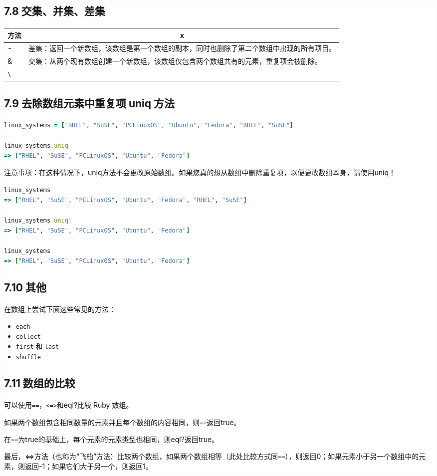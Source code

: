 
## 7.8 交集、并集、差集

|方法|x|
|---|---|
|-|差集：返回一个新数组，该数组是第一个数组的副本，同时也删除了第二个数组中出现的所有项目。|
|&|交集：从两个现有数组创建一个新数组，该数组仅包含两个数组共有的元素，重复项会被删除。|
|`\`||并集：连接两个数组，重复项会被删除。|


## 7.9 去除数组元素中重复项  uniq 方法

```ruby
linux_systems = ["RHEL", "SuSE", "PCLinuxOS", "Ubuntu", "Fedora", "RHEL", "SuSE"]

linux_systems.uniq
=> ["RHEL", "SuSE", "PCLinuxOS", "Ubuntu", "Fedora"]

```

注意事项：在这种情况下，uniq方法不会更改原始数组。如果您真的想从数组中删除重复项，以便更改数组本身，请使用uniq！
```ruby
linux_systems
=> ["RHEL", "SuSE", "PCLinuxOS", "Ubuntu", "Fedora", "RHEL", "SuSE"]

linux_systems.uniq!
=> ["RHEL", "SuSE", "PCLinuxOS", "Ubuntu", "Fedora"]

linux_systems
=> ["RHEL", "SuSE", "PCLinuxOS", "Ubuntu", "Fedora"]

```


## 7.10 其他

在数组上尝试下面这些常见的方法：

- `each`
- `collect`
- `first` 和 `last`
- `shuffle`


## 7.11 数组的比较

可以使用`==`，`<=>`和eql?比较 Ruby 数组。

如果两个数组包含相同数量的元素并且每个数组的内容相同，则`==`返回true。

在`==`为true的基础上，每个元素的元素类型也相同，则eql?返回true。

最后，<=>方法（也称为“飞船”方法）比较两个数组，如果两个数组相等（此处比较方式同`==`），则返回0；如果元素小于另一个数组中的元素，则返回-1；如果它们大于另一个，则返回1。
